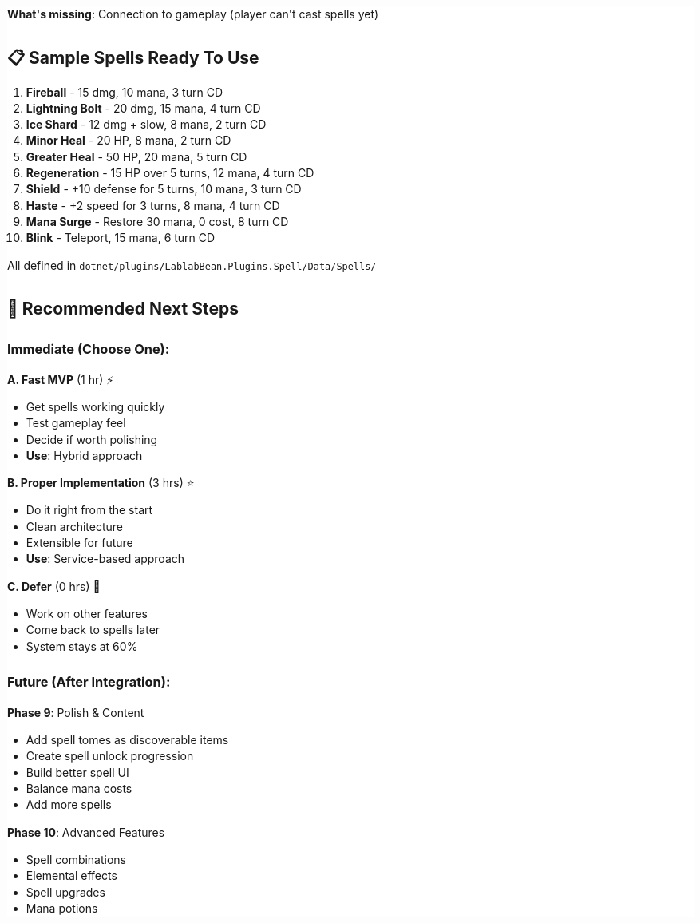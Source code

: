 **What's missing**: Connection to gameplay (player can't cast spells yet)

## 📋 Sample Spells Ready To Use

1. **Fireball** - 15 dmg, 10 mana, 3 turn CD
2. **Lightning Bolt** - 20 dmg, 15 mana, 4 turn CD
3. **Ice Shard** - 12 dmg + slow, 8 mana, 2 turn CD
4. **Minor Heal** - 20 HP, 8 mana, 2 turn CD
5. **Greater Heal** - 50 HP, 20 mana, 5 turn CD
6. **Regeneration** - 15 HP over 5 turns, 12 mana, 4 turn CD
7. **Shield** - +10 defense for 5 turns, 10 mana, 3 turn CD
8. **Haste** - +2 speed for 3 turns, 8 mana, 4 turn CD
9. **Mana Surge** - Restore 30 mana, 0 cost, 8 turn CD
10. **Blink** - Teleport, 15 mana, 6 turn CD

All defined in `dotnet/plugins/LablabBean.Plugins.Spell/Data/Spells/`

## 🚀 Recommended Next Steps

### Immediate (Choose One):

**A. Fast MVP** (1 hr) ⚡
- Get spells working quickly
- Test gameplay feel
- Decide if worth polishing
- **Use**: Hybrid approach

**B. Proper Implementation** (3 hrs) ⭐
- Do it right from the start
- Clean architecture
- Extensible for future
- **Use**: Service-based approach

**C. Defer** (0 hrs) 🔮
- Work on other features
- Come back to spells later
- System stays at 60%

### Future (After Integration):

**Phase 9**: Polish & Content
- Add spell tomes as discoverable items
- Create spell unlock progression
- Build better spell UI
- Balance mana costs
- Add more spells

**Phase 10**: Advanced Features
- Spell combinations
- Elemental effects
- Spell upgrades
- Mana potions
